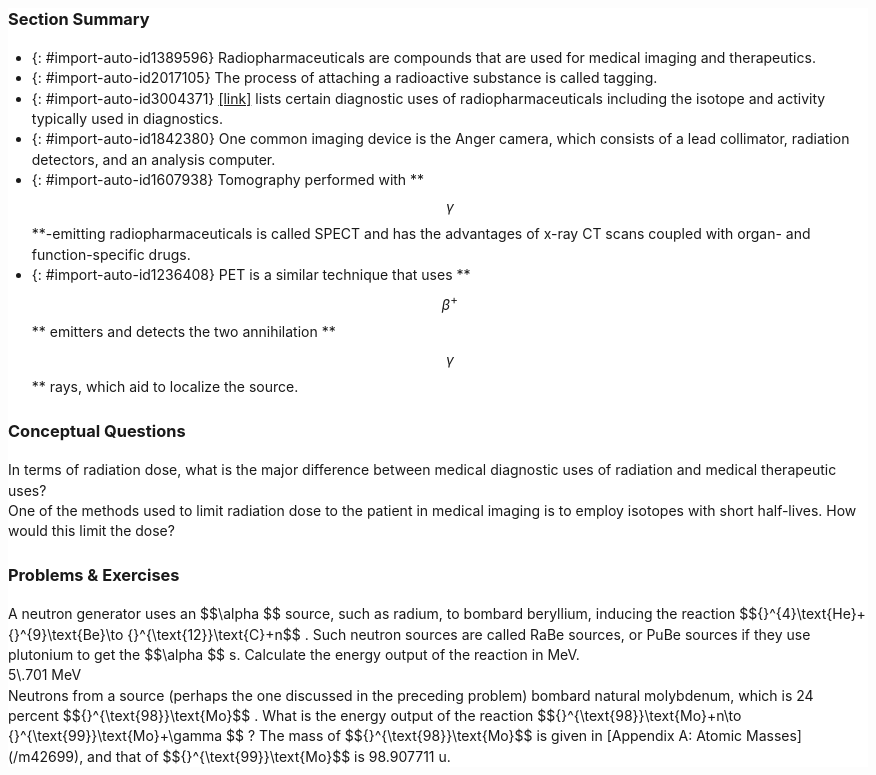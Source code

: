 ### Section Summary

* {: #import-auto-id1389596} Radiopharmaceuticals are compounds that are used for medical imaging and therapeutics.
* {: #import-auto-id2017105} The process of attaching a radioactive substance is called tagging.
* {: #import-auto-id3004371} [\[link\]](#eip-909) lists certain diagnostic uses of radiopharmaceuticals including the isotope and activity typically used in diagnostics.
* {: #import-auto-id1842380} One common imaging device is the Anger camera, which consists of a lead collimator, radiation detectors, and an analysis computer.
* {: #import-auto-id1607938} Tomography performed with **$$\gamma $$
    **-emitting radiopharmaceuticals is called SPECT and has the advantages of x-ray CT scans coupled with organ- and function-specific drugs.
* {: #import-auto-id1236408} PET is a similar technique that uses **$${\beta }^{+}$$
    ** emitters and detects the two annihilation **$$\gamma $$
    ** rays, which aid to localize the source.

### Conceptual Questions

<div data-type="exercise" data-element-type="conceptual-questions">
<div data-type="problem" markdown="1">
In terms of radiation dose, what is the major difference between medical diagnostic uses of radiation and medical therapeutic uses?

</div>
</div>

<div data-type="exercise" data-element-type="conceptual-questions">
<div data-type="problem" markdown="1">
One of the methods used to limit radiation dose to the patient in medical imaging is to employ isotopes with short half-lives. How would this limit the dose?

</div>
</div>

### Problems &amp; Exercises

<div data-type="exercise" data-element-type="problems-exercises">
<div data-type="problem" markdown="1">
A neutron generator uses an $$\alpha $$
 source, such as radium, to bombard beryllium, inducing the reaction $${}^{4}\text{He}+{}^{9}\text{Be}\to {}^{\text{12}}\text{C}+n$$
. Such neutron sources are called RaBe sources, or PuBe sources if they use plutonium to get the $$\alpha $$
 s. Calculate the energy output of the reaction in MeV.

</div>
<div data-type="solution" markdown="1">
5\.701 MeV

</div>
</div>

<div data-type="exercise" data-element-type="problems-exercises">
<div data-type="problem" markdown="1">
Neutrons from a source (perhaps the one discussed in the preceding problem) bombard natural molybdenum, which is 24 percent $${}^{\text{98}}\text{Mo}$$
. What is the energy output of the reaction $${}^{\text{98}}\text{Mo}+n\to {}^{\text{99}}\text{Mo}+\gamma $$
 ? The mass of $${}^{\text{98}}\text{Mo}$$
 is given in [Appendix A: Atomic Masses](/m42699), and that of $${}^{\text{99}}\text{Mo}$$
 is 98.907711 u.
